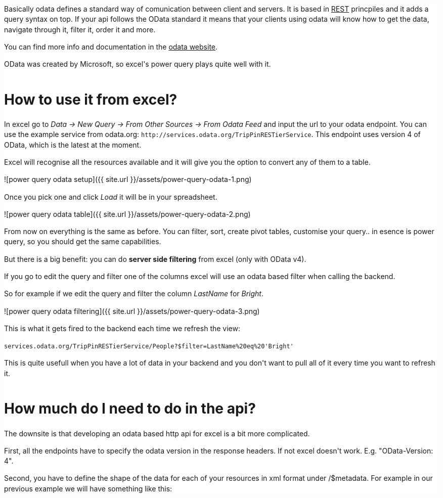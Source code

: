 Basically odata defines a standard way of comunication between client and servers. It is based in [REST](https://en.wikipedia.org/wiki/Representational_state_transfer) princpiles and it adds a query syntax on top. If your api follows the OData standard it means that your clients using odata will know how to get the data, navigate through it, filter it, order it and more.

You can find more info and documentation in the [odata website](http://www.odata.org/).

OData was created by Microsoft, so excel's power query plays quite well with it.

# How to use it from excel? #

In excel go to *Data -> New Query -> From Other Sources -> From Odata Feed* and input the url to your odata endpoint. You can use the example service from odata.org: `http://services.odata.org/TripPinRESTierService`. 
This endpoint uses version 4  of OData, which is the latest at the moment.

Excel will recognise all the resources available and it will give you the option to convert any of them to a table.

![power query odata setup]({{ site.url }}/assets/power-query-odata-1.png)

Once you pick one and click *Load* it will be in your spreadsheet. 

![power query odata table]({{ site.url }}/assets/power-query-odata-2.png)

From now on everything is the same as before. You can filter, sort, create pivot tables, customise your query.. in esence is power query, so you should get the same capabilities.

But there is a big benefit: you can do **server side filtering** from excel (only with OData v4).

If you go to edit the query and filter one of the columns excel will use an odata based filter when calling the backend. 

So for example if we edit the query and filter the column *LastName* for *Bright*.

![power query odata filtering]({{ site.url }}/assets/power-query-odata-3.png)

This is what it gets fired to the backend each time we refresh the view:
	
~~~~
services.odata.org/TripPinRESTierService/People?$filter=LastName%20eq%20'Bright'
~~~~

This is quite usefull when you have a lot of data in your backend and you don't want to pull all of it every time you want to refresh it.

# How much do I need to do in the api? #

The downsite is that developing an odata based http api for excel is a bit more complicated. 

First, all the endpoints have to specify the odata version in the response headers. If not excel doesn't work. E.g. "OData-Version: 4".

Second, you have to define the shape of the data for each of your resources in xml format under /$metadata. For example in our previous example we will have something like this:
